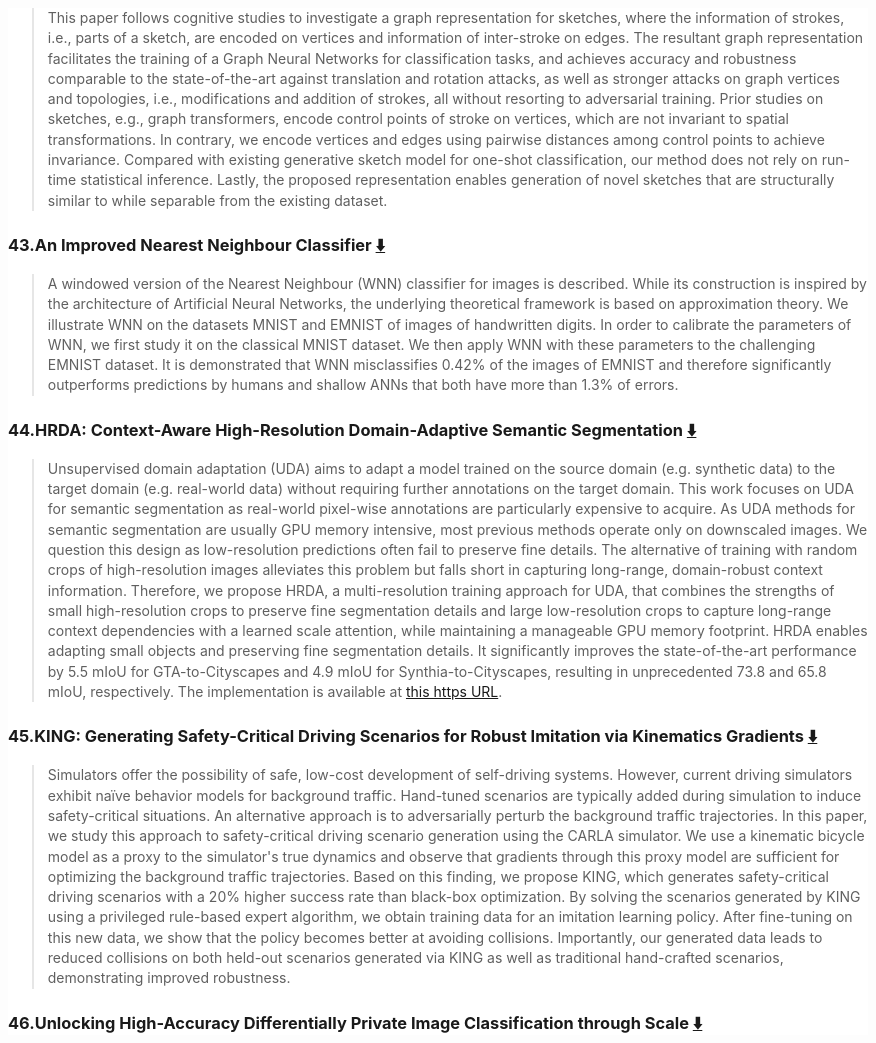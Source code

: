 >  This paper follows cognitive studies to investigate a graph representation for sketches, where the information of strokes, i.e., parts of a sketch, are encoded on vertices and information of inter-stroke on edges. The resultant graph representation facilitates the training of a Graph Neural Networks for classification tasks, and achieves accuracy and robustness comparable to the state-of-the-art against translation and rotation attacks, as well as stronger attacks on graph vertices and topologies, i.e., modifications and addition of strokes, all without resorting to adversarial training. Prior studies on sketches, e.g., graph transformers, encode control points of stroke on vertices, which are not invariant to spatial transformations. In contrary, we encode vertices and edges using pairwise distances among control points to achieve invariance. Compared with existing generative sketch model for one-shot classification, our method does not rely on run-time statistical inference. Lastly, the proposed representation enables generation of novel sketches that are structurally similar to while separable from the existing dataset.      
### 43.An Improved Nearest Neighbour Classifier  [ :arrow_down: ](https://arxiv.org/pdf/2204.13141.pdf)
>  A windowed version of the Nearest Neighbour (WNN) classifier for images is described. While its construction is inspired by the architecture of Artificial Neural Networks, the underlying theoretical framework is based on approximation theory. We illustrate WNN on the datasets MNIST and EMNIST of images of handwritten digits. In order to calibrate the parameters of WNN, we first study it on the classical MNIST dataset. We then apply WNN with these parameters to the challenging EMNIST dataset. It is demonstrated that WNN misclassifies 0.42% of the images of EMNIST and therefore significantly outperforms predictions by humans and shallow ANNs that both have more than 1.3% of errors.      
### 44.HRDA: Context-Aware High-Resolution Domain-Adaptive Semantic Segmentation  [ :arrow_down: ](https://arxiv.org/pdf/2204.13132.pdf)
>  Unsupervised domain adaptation (UDA) aims to adapt a model trained on the source domain (e.g. synthetic data) to the target domain (e.g. real-world data) without requiring further annotations on the target domain. This work focuses on UDA for semantic segmentation as real-world pixel-wise annotations are particularly expensive to acquire. As UDA methods for semantic segmentation are usually GPU memory intensive, most previous methods operate only on downscaled images. We question this design as low-resolution predictions often fail to preserve fine details. The alternative of training with random crops of high-resolution images alleviates this problem but falls short in capturing long-range, domain-robust context information. Therefore, we propose HRDA, a multi-resolution training approach for UDA, that combines the strengths of small high-resolution crops to preserve fine segmentation details and large low-resolution crops to capture long-range context dependencies with a learned scale attention, while maintaining a manageable GPU memory footprint. HRDA enables adapting small objects and preserving fine segmentation details. It significantly improves the state-of-the-art performance by 5.5 mIoU for GTA-to-Cityscapes and 4.9 mIoU for Synthia-to-Cityscapes, resulting in unprecedented 73.8 and 65.8 mIoU, respectively. The implementation is available at <a class="link-external link-https" href="https://github.com/lhoyer/HRDA" rel="external noopener nofollow">this https URL</a>.      
### 45.KING: Generating Safety-Critical Driving Scenarios for Robust Imitation via Kinematics Gradients  [ :arrow_down: ](https://arxiv.org/pdf/2204.13683.pdf)
>  Simulators offer the possibility of safe, low-cost development of self-driving systems. However, current driving simulators exhibit naïve behavior models for background traffic. Hand-tuned scenarios are typically added during simulation to induce safety-critical situations. An alternative approach is to adversarially perturb the background traffic trajectories. In this paper, we study this approach to safety-critical driving scenario generation using the CARLA simulator. We use a kinematic bicycle model as a proxy to the simulator's true dynamics and observe that gradients through this proxy model are sufficient for optimizing the background traffic trajectories. Based on this finding, we propose KING, which generates safety-critical driving scenarios with a 20% higher success rate than black-box optimization. By solving the scenarios generated by KING using a privileged rule-based expert algorithm, we obtain training data for an imitation learning policy. After fine-tuning on this new data, we show that the policy becomes better at avoiding collisions. Importantly, our generated data leads to reduced collisions on both held-out scenarios generated via KING as well as traditional hand-crafted scenarios, demonstrating improved robustness.      
### 46.Unlocking High-Accuracy Differentially Private Image Classification through Scale  [ :arrow_down: ](https://arxiv.org/pdf/2204.13650.pdf)
